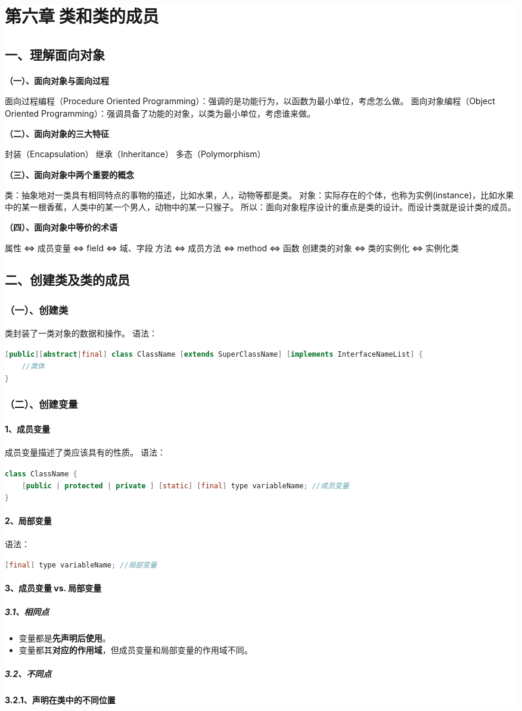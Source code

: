 # 第六章 类和类的成员

## 一、理解面向对象
**（一）、面向对象与面向过程**

面向过程编程（Procedure Oriented Programming）：强调的是功能行为，以函数为最小单位，考虑怎么做。
面向对象编程（Object Oriented Programming）：强调具备了功能的对象，以类为最小单位，考虑谁来做。

**（二）、面向对象的三大特征**

封装（Encapsulation）
继承（Inheritance）
多态（Polymorphism）

**（三）、面向对象中两个重要的概念**

类：抽象地对一类具有相同特点的事物的描述，比如水果，人，动物等都是类。
对象：实际存在的个体，也称为实例(instance)，比如水果中的某一根香蕉，人类中的某一个男人，动物中的某一只猴子。
所以：面向对象程序设计的重点是类的设计。而设计类就是设计类的成员。

**（四）、面向对象中等价的术语**

属性 <=> 成员变量 <=> field <=> 域、字段
方法 <=> 成员方法 <=> method <=> 函数
创建类的对象 <=> 类的实例化 <=> 实例化类

## 二、创建类及类的成员
### （一）、创建类
类封装了一类对象的数据和操作。
语法：
```java
[public][abstract|final] class ClassName [extends SuperClassName] [implements InterfaceNameList] {
	//类体
}
```
### （二）、创建变量
#### 1、成员变量
成员变量描述了类应该具有的性质。
语法：

```java
class ClassName {
	[public | protected | private ] [static] [final] type variableName; //成员变量
}
```
#### 2、局部变量
语法：
```java
[final] type variableName; //局部变量
```
#### 3、成员变量 vs. 局部变量
##### 3.1、相同点
- 变量都是**先声明后使用**。
- 变量都其**对应的作用域**，但成员变量和局部变量的作用域不同。 
##### 3.2、不同点
**3.2.1、声明在类中的不同位置**
